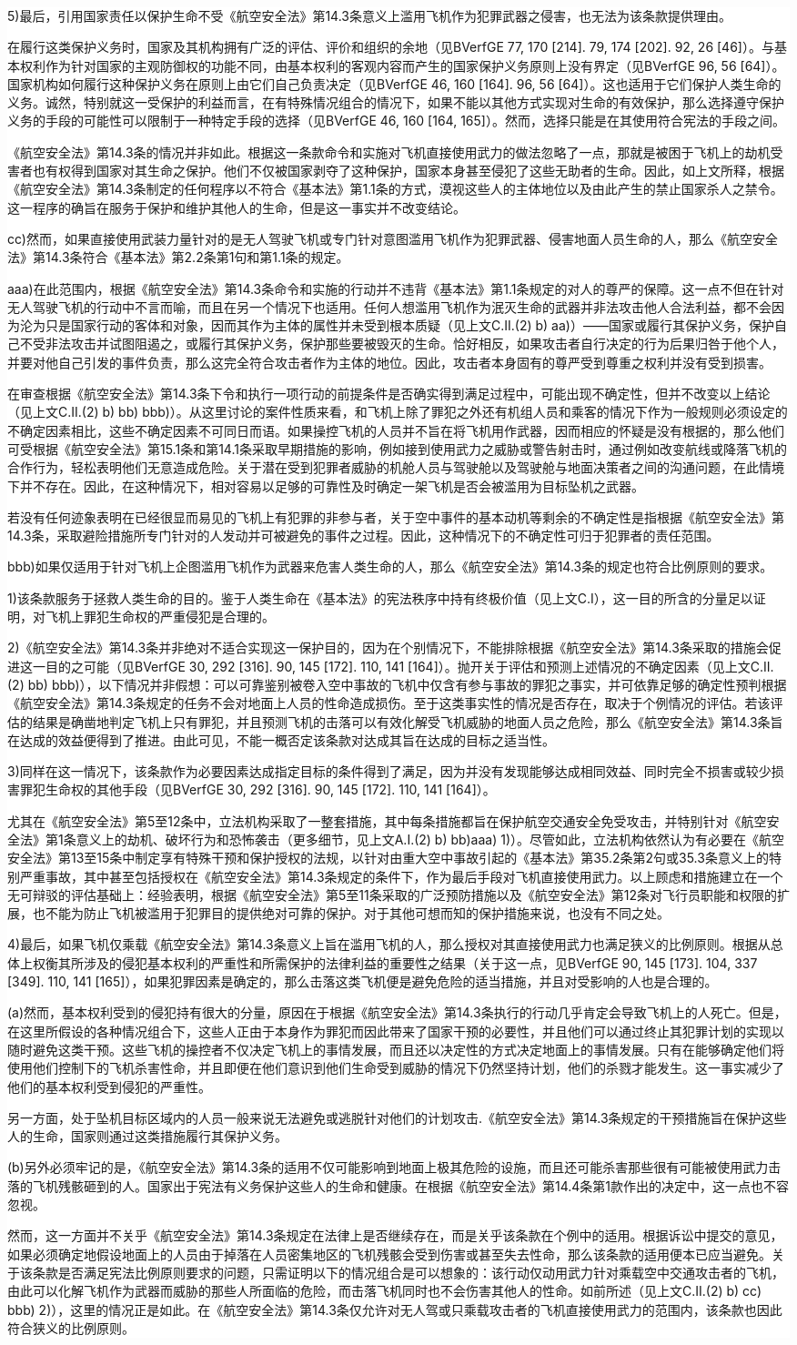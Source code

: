 5)最后，引用国家责任以保护生命不受《航空安全法》第14.3条意义上滥用飞机作为犯罪武器之侵害，也无法为该条款提供理由。

在履行这类保护义务时，国家及其机构拥有广泛的评估、评价和组织的余地（见BVerfGE 77, 170 [214]. 79, 174 [202]. 92, 26 [46]）。与基本权利作为针对国家的主观防御权的功能不同，由基本权利的客观内容而产生的国家保护义务原则上没有界定（见BVerfGE 96, 56 [64]）。国家机构如何履行这种保护义务在原则上由它们自己负责决定（见BVerfGE 46, 160 [164]. 96, 56 [64]）。这也适用于它们保护人类生命的义务。诚然，特别就这一受保护的利益而言，在有特殊情况组合的情况下，如果不能以其他方式实现对生命的有效保护，那么选择遵守保护义务的手段的可能性可以限制于一种特定手段的选择（见BVerfGE 46, 160 [164, 165]）。然而，选择只能是在其使用符合宪法的手段之间。

《航空安全法》第14.3条的情况并非如此。根据这一条款命令和实施对飞机直接使用武力的做法忽略了一点，那就是被困于飞机上的劫机受害者也有权得到国家对其生命之保护。他们不仅被国家剥夺了这种保护，国家本身甚至侵犯了这些无助者的生命。因此，如上文所释，根据《航空安全法》第14.3条制定的任何程序以不符合《基本法》第1.1条的方式，漠视这些人的主体地位以及由此产生的禁止国家杀人之禁令。这一程序的确旨在服务于保护和维护其他人的生命，但是这一事实并不改变结论。

cc)然而，如果直接使用武装力量针对的是无人驾驶飞机或专门针对意图滥用飞机作为犯罪武器、侵害地面人员生命的人，那么《航空安全法》第14.3条符合《基本法》第2.2条第1句和第1.1条的规定。

aaa)在此范围内，根据《航空安全法》第14.3条命令和实施的行动并不违背《基本法》第1.1条规定的对人的尊严的保障。这一点不但在针对无人驾驶飞机的行动中不言而喻，而且在另一个情况下也适用。任何人想滥用飞机作为泯灭生命的武器并非法攻击他人合法利益，都不会因为沦为只是国家行动的客体和对象，因而其作为主体的属性并未受到根本质疑（见上文C.II.(2) b) aa)）——国家或履行其保护义务，保护自己不受非法攻击并试图阻遏之，或履行其保护义务，保护那些要被毁灭的生命。恰好相反，如果攻击者自行决定的行为后果归咎于他个人，并要对他自己引发的事件负责，那么这完全符合攻击者作为主体的地位。因此，攻击者本身固有的尊严受到尊重之权利并没有受到损害。

在审查根据《航空安全法》第14.3条下令和执行一项行动的前提条件是否确实得到满足过程中，可能出现不确定性，但并不改变以上结论（见上文C.II.(2) b) bb) bbb)）。从这里讨论的案件性质来看，和飞机上除了罪犯之外还有机组人员和乘客的情况下作为一般规则必须设定的不确定因素相比，这些不确定因素不可同日而语。如果操控飞机的人员并不旨在将飞机用作武器，因而相应的怀疑是没有根据的，那么他们可受根据《航空安全法》第15.1条和第14.1条采取早期措施的影响，例如接到使用武力之威胁或警告射击时，通过例如改变航线或降落飞机的合作行为，轻松表明他们无意造成危险。关于潜在受到犯罪者威胁的机舱人员与驾驶舱以及驾驶舱与地面决策者之间的沟通问题，在此情境下并不存在。因此，在这种情况下，相对容易以足够的可靠性及时确定一架飞机是否会被滥用为目标坠机之武器。

若没有任何迹象表明在已经很显而易见的飞机上有犯罪的非参与者，关于空中事件的基本动机等剩余的不确定性是指根据《航空安全法》第14.3条，采取避险措施所专门针对的人发动并可被避免的事件之过程。因此，这种情况下的不确定性可归于犯罪者的责任范围。

bbb)如果仅适用于针对飞机上企图滥用飞机作为武器来危害人类生命的人，那么《航空安全法》第14.3条的规定也符合比例原则的要求。

1)该条款服务于拯救人类生命的目的。鉴于人类生命在《基本法》的宪法秩序中持有终极价值（见上文C.I），这一目的所含的分量足以证明，对飞机上罪犯生命权的严重侵犯是合理的。

2)《航空安全法》第14.3条并非绝对不适合实现这一保护目的，因为在个别情况下，不能排除根据《航空安全法》第14.3条采取的措施会促进这一目的之可能（见BVerfGE 30, 292 [316]. 90, 145 [172]. 110, 141 [164]）。抛开关于评估和预测上述情况的不确定因素（见上文C.II.(2) bb) bbb)），以下情况并非假想：可以可靠鉴别被卷入空中事故的飞机中仅含有参与事故的罪犯之事实，并可依靠足够的确定性预判根据《航空安全法》第14.3条规定的任务不会对地面上人员的性命造成损伤。至于这类事实性的情况是否存在，取决于个例情况的评估。若该评估的结果是确凿地判定飞机上只有罪犯，并且预测飞机的击落可以有效化解受飞机威胁的地面人员之危险，那么《航空安全法》第14.3条旨在达成的效益便得到了推进。由此可见，不能一概否定该条款对达成其旨在达成的目标之适当性。

3)同样在这一情况下，该条款作为必要因素达成指定目标的条件得到了满足，因为并没有发现能够达成相同效益、同时完全不损害或较少损害罪犯生命权的其他手段（见BVerfGE 30, 292 [316]. 90, 145 [172]. 110, 141 [164]）。

尤其在《航空安全法》第5至12条中，立法机构采取了一整套措施，其中每条措施都旨在保护航空交通安全免受攻击，并特别针对《航空安全法》第1条意义上的劫机、破坏行为和恐怖袭击（更多细节，见上文A.I.(2) b) bb)aaa) 1)）。尽管如此，立法机构依然认为有必要在《航空安全法》第13至15条中制定享有特殊干预和保护授权的法规，以针对由重大空中事故引起的《基本法》第35.2条第2句或35.3条意义上的特别严重事故，其中甚至包括授权在《航空安全法》第14.3条规定的条件下，作为最后手段对飞机直接使用武力。以上顾虑和措施建立在一个无可辩驳的评估基础上：经验表明，根据《航空安全法》第5至11条采取的广泛预防措施以及《航空安全法》第12条对飞行员职能和权限的扩展，也不能为防止飞机被滥用于犯罪目的提供绝对可靠的保护。对于其他可想而知的保护措施来说，也没有不同之处。

4)最后，如果飞机仅乘载《航空安全法》第14.3条意义上旨在滥用飞机的人，那么授权对其直接使用武力也满足狭义的比例原则。根据从总体上权衡其所涉及的侵犯基本权利的严重性和所需保护的法律利益的重要性之结果（关于这一点，见BVerfGE 90, 145 [173]. 104, 337 [349]. 110, 141 [165]），如果犯罪因素是确定的，那么击落这类飞机便是避免危险的适当措施，并且对受影响的人也是合理的。

(a)然而，基本权利受到的侵犯持有很大的分量，原因在于根据《航空安全法》第14.3条执行的行动几乎肯定会导致飞机上的人死亡。但是，在这里所假设的各种情况组合下，这些人正由于本身作为罪犯而因此带来了国家干预的必要性，并且他们可以通过终止其犯罪计划的实现以随时避免这类干预。这些飞机的操控者不仅决定飞机上的事情发展，而且还以决定性的方式决定地面上的事情发展。只有在能够确定他们将使用他们控制下的飞机杀害性命，并且即便在他们意识到他们生命受到威胁的情况下仍然坚持计划，他们的杀戮才能发生。这一事实减少了他们的基本权利受到侵犯的严重性。

另一方面，处于坠机目标区域内的人员一般来说无法避免或逃脱针对他们的计划攻击.《航空安全法》第14.3条规定的干预措施旨在保护这些人的生命，国家则通过这类措施履行其保护义务。

(b)另外必须牢记的是，《航空安全法》第14.3条的适用不仅可能影响到地面上极其危险的设施，而且还可能杀害那些很有可能被使用武力击落的飞机残骸砸到的人。国家出于宪法有义务保护这些人的生命和健康。在根据《航空安全法》第14.4条第1款作出的决定中，这一点也不容忽视。

然而，这一方面并不关乎《航空安全法》第14.3条规定在法律上是否继续存在，而是关乎该条款在个例中的适用。根据诉讼中提交的意见，如果必须确定地假设地面上的人员由于掉落在人员密集地区的飞机残骸会受到伤害或甚至失去性命，那么该条款的适用便本已应当避免。关于该条款是否满足宪法比例原则要求的问题，只需证明以下的情况组合是可以想象的：该行动仅动用武力针对乘载空中交通攻击者的飞机，由此可以化解飞机作为武器而威胁的那些人所面临的危险，而击落飞机同时也不会伤害其他人的性命。如前所述（见上文C.II.(2) b) cc) bbb) 2)），这里的情况正是如此。在《航空安全法》第14.3条仅允许对无人驾或只乘载攻击者的飞机直接使用武力的范围内，该条款也因此符合狭义的比例原则。
